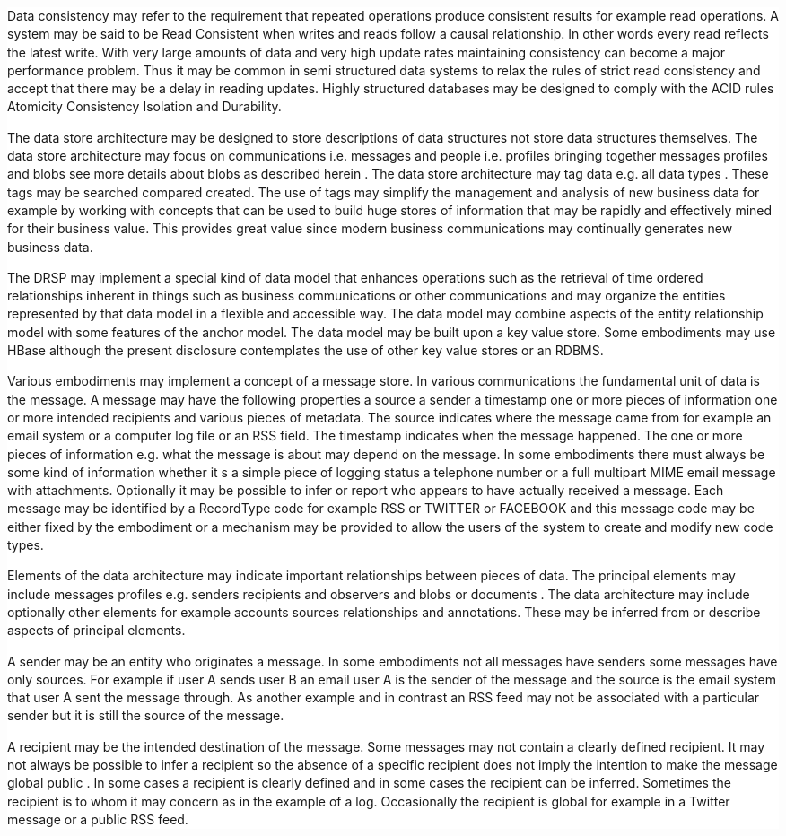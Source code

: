 Data consistency may refer to the requirement that repeated operations produce consistent results for example read operations. A system may be said to be Read Consistent when writes and reads follow a causal relationship. In other words every read reflects the latest write. With very large amounts of data and very high update rates maintaining consistency can become a major performance problem. Thus it may be common in semi structured data systems to relax the rules of strict read consistency and accept that there may be a delay in reading updates. Highly structured databases may be designed to comply with the ACID rules Atomicity Consistency Isolation and Durability.

The data store architecture may be designed to store descriptions of data structures not store data structures themselves. The data store architecture may focus on communications i.e. messages and people i.e. profiles bringing together messages profiles and blobs see more details about blobs as described herein . The data store architecture may tag data e.g. all data types . These tags may be searched compared created. The use of tags may simplify the management and analysis of new business data for example by working with concepts that can be used to build huge stores of information that may be rapidly and effectively mined for their business value. This provides great value since modern business communications may continually generates new business data.

The DRSP may implement a special kind of data model that enhances operations such as the retrieval of time ordered relationships inherent in things such as business communications or other communications and may organize the entities represented by that data model in a flexible and accessible way. The data model may combine aspects of the entity relationship model with some features of the anchor model. The data model may be built upon a key value store. Some embodiments may use HBase although the present disclosure contemplates the use of other key value stores or an RDBMS.

Various embodiments may implement a concept of a message store. In various communications the fundamental unit of data is the message. A message may have the following properties a source a sender a timestamp one or more pieces of information one or more intended recipients and various pieces of metadata. The source indicates where the message came from for example an email system or a computer log file or an RSS field. The timestamp indicates when the message happened. The one or more pieces of information e.g. what the message is about may depend on the message. In some embodiments there must always be some kind of information whether it s a simple piece of logging status a telephone number or a full multipart MIME email message with attachments. Optionally it may be possible to infer or report who appears to have actually received a message. Each message may be identified by a RecordType code for example RSS or TWITTER or FACEBOOK and this message code may be either fixed by the embodiment or a mechanism may be provided to allow the users of the system to create and modify new code types.

Elements of the data architecture may indicate important relationships between pieces of data. The principal elements may include messages profiles e.g. senders recipients and observers and blobs or documents . The data architecture may include optionally other elements for example accounts sources relationships and annotations. These may be inferred from or describe aspects of principal elements.

A sender may be an entity who originates a message. In some embodiments not all messages have senders some messages have only sources. For example if user A sends user B an email user A is the sender of the message and the source is the email system that user A sent the message through. As another example and in contrast an RSS feed may not be associated with a particular sender but it is still the source of the message.

A recipient may be the intended destination of the message. Some messages may not contain a clearly defined recipient. It may not always be possible to infer a recipient so the absence of a specific recipient does not imply the intention to make the message global public . In some cases a recipient is clearly defined and in some cases the recipient can be inferred. Sometimes the recipient is to whom it may concern as in the example of a log. Occasionally the recipient is global for example in a Twitter message or a public RSS feed.
